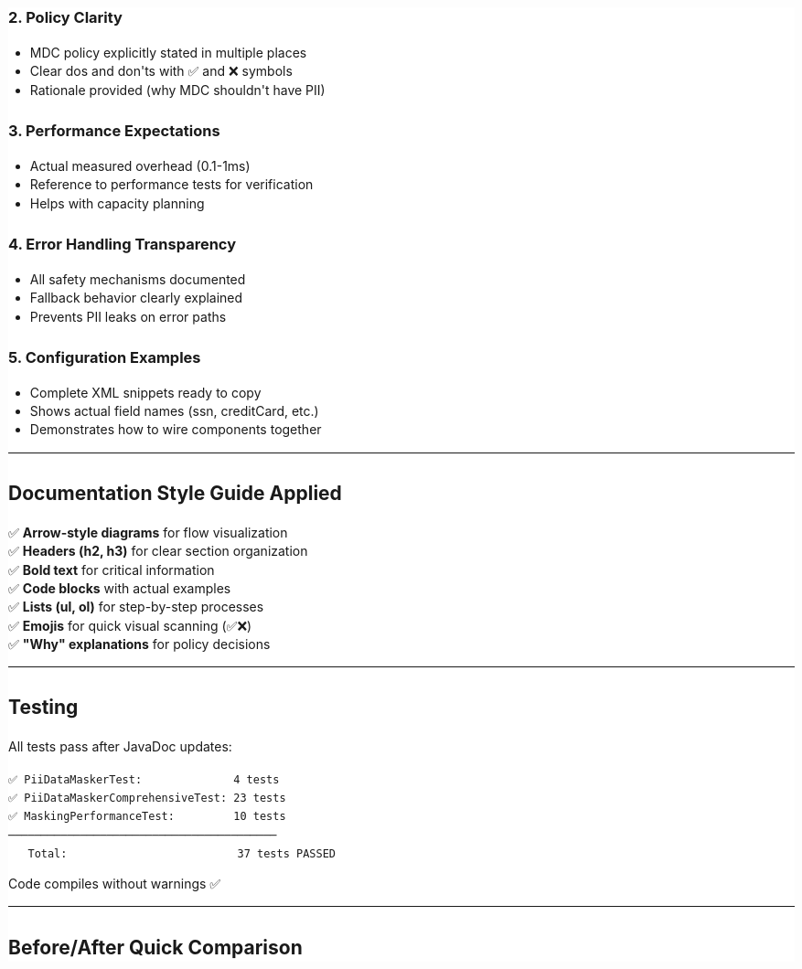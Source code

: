 ### 2. **Policy Clarity**
- MDC policy explicitly stated in multiple places
- Clear dos and don'ts with ✅ and ❌ symbols
- Rationale provided (why MDC shouldn't have PII)

### 3. **Performance Expectations**
- Actual measured overhead (0.1-1ms)
- Reference to performance tests for verification
- Helps with capacity planning

### 4. **Error Handling Transparency**
- All safety mechanisms documented
- Fallback behavior clearly explained
- Prevents PII leaks on error paths

### 5. **Configuration Examples**
- Complete XML snippets ready to copy
- Shows actual field names (ssn, creditCard, etc.)
- Demonstrates how to wire components together

---

## Documentation Style Guide Applied

✅ **Arrow-style diagrams** for flow visualization  
✅ **Headers (h2, h3)** for clear section organization  
✅ **Bold text** for critical information  
✅ **Code blocks** with actual examples  
✅ **Lists (ul, ol)** for step-by-step processes  
✅ **Emojis** for quick visual scanning (✅❌)  
✅ **"Why" explanations** for policy decisions  

---

## Testing

All tests pass after JavaDoc updates:
```
✅ PiiDataMaskerTest:              4 tests
✅ PiiDataMaskerComprehensiveTest: 23 tests
✅ MaskingPerformanceTest:         10 tests
─────────────────────────────────────────
   Total:                          37 tests PASSED
```

Code compiles without warnings ✅

---

## Before/After Quick Comparison
